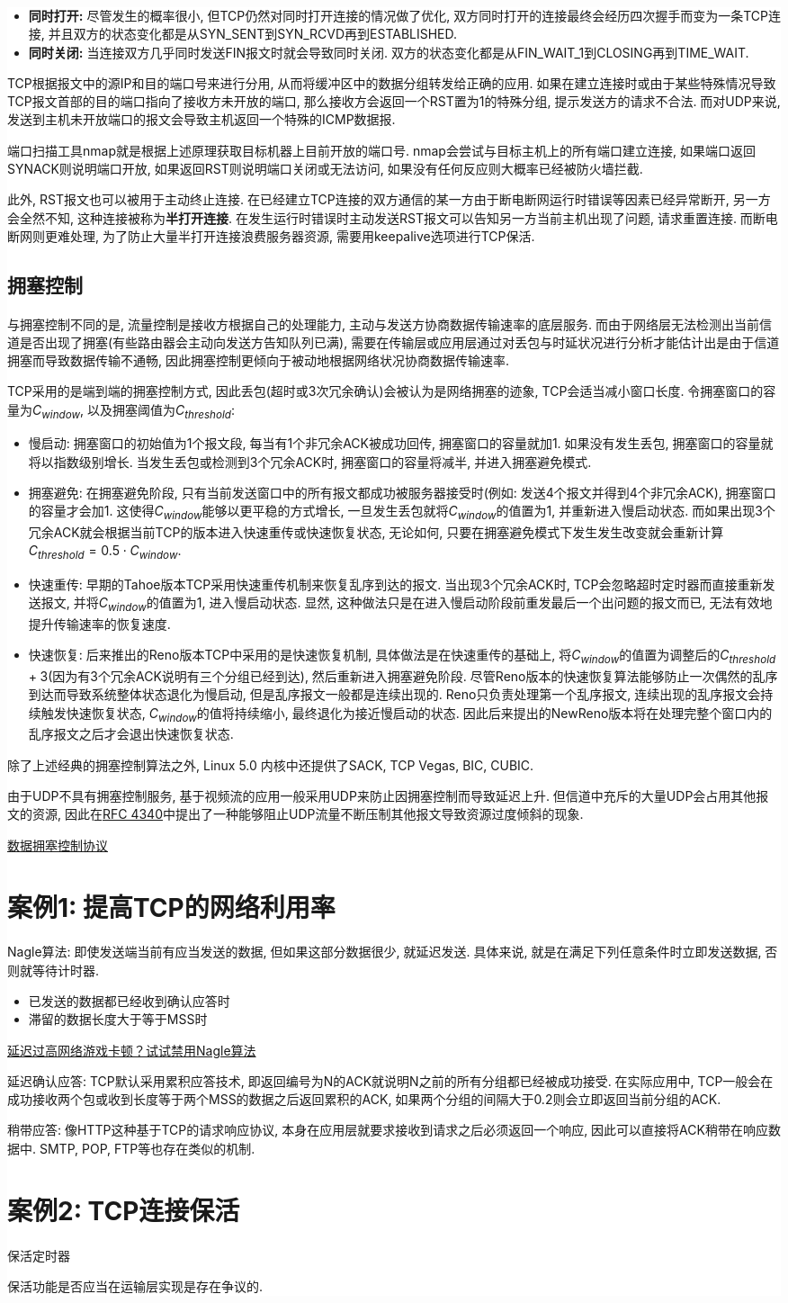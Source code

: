 * **同时打开:** 尽管发生的概率很小, 但TCP仍然对同时打开连接的情况做了优化, 双方同时打开的连接最终会经历四次握手而变为一条TCP连接, 并且双方的状态变化都是从SYN_SENT到SYN_RCVD再到ESTABLISHED.
* **同时关闭:** 当连接双方几乎同时发送FIN报文时就会导致同时关闭. 双方的状态变化都是从FIN_WAIT_1到CLOSING再到TIME_WAIT.

TCP根据报文中的源IP和目的端口号来进行分用, 从而将缓冲区中的数据分组转发给正确的应用. 如果在建立连接时或由于某些特殊情况导致TCP报文首部的目的端口指向了接收方未开放的端口, 那么接收方会返回一个RST置为1的特殊分组, 提示发送方的请求不合法. 而对UDP来说, 发送到主机未开放端口的报文会导致主机返回一个特殊的ICMP数据报.

端口扫描工具nmap就是根据上述原理获取目标机器上目前开放的端口号. nmap会尝试与目标主机上的所有端口建立连接, 如果端口返回SYNACK则说明端口开放, 如果返回RST则说明端口关闭或无法访问, 如果没有任何反应则大概率已经被防火墙拦截.

此外, RST报文也可以被用于主动终止连接. 在已经建立TCP连接的双方通信的某一方由于断电断网运行时错误等因素已经异常断开, 另一方会全然不知, 这种连接被称为**半打开连接**. 在发生运行时错误时主动发送RST报文可以告知另一方当前主机出现了问题, 请求重置连接. 而断电断网则更难处理, 为了防止大量半打开连接浪费服务器资源, 需要用keepalive选项进行TCP保活.

## 拥塞控制

与拥塞控制不同的是, 流量控制是接收方根据自己的处理能力, 主动与发送方协商数据传输速率的底层服务. 而由于网络层无法检测出当前信道是否出现了拥塞(有些路由器会主动向发送方告知队列已满), 需要在传输层或应用层通过对丢包与时延状况进行分析才能估计出是由于信道拥塞而导致数据传输不通畅, 因此拥塞控制更倾向于被动地根据网络状况协商数据传输速率.

TCP采用的是端到端的拥塞控制方式, 因此丢包(超时或3次冗余确认)会被认为是网络拥塞的迹象, TCP会适当减小窗口长度. 令拥塞窗口的容量为$C_{window}$, 以及拥塞阈值为$C_{threshold}$:

* 慢启动: 拥塞窗口的初始值为1个报文段, 每当有1个非冗余ACK被成功回传, 拥塞窗口的容量就加1. 如果没有发生丢包, 拥塞窗口的容量就将以指数级别增长. 当发生丢包或检测到3个冗余ACK时, 拥塞窗口的容量将减半, 并进入拥塞避免模式.

* 拥塞避免: 在拥塞避免阶段, 只有当前发送窗口中的所有报文都成功被服务器接受时(例如: 发送4个报文并得到4个非冗余ACK), 拥塞窗口的容量才会加1. 这使得$C_{window}$能够以更平稳的方式增长, 一旦发生丢包就将$C_{window}$的值置为1, 并重新进入慢启动状态. 而如果出现3个冗余ACK就会根据当前TCP的版本进入快速重传或快速恢复状态, 无论如何, 只要在拥塞避免模式下发生发生改变就会重新计算$C_{threshold} = 0.5 \cdot C_{window}$.

* 快速重传: 早期的Tahoe版本TCP采用快速重传机制来恢复乱序到达的报文. 当出现3个冗余ACK时, TCP会忽略超时定时器而直接重新发送报文, 并将$C_{window}$的值置为1, 进入慢启动状态. 显然, 这种做法只是在进入慢启动阶段前重发最后一个出问题的报文而已, 无法有效地提升传输速率的恢复速度.

* 快速恢复: 后来推出的Reno版本TCP中采用的是快速恢复机制, 具体做法是在快速重传的基础上, 将$C_{window}$的值置为调整后的$C_{threshold} + 3$(因为有3个冗余ACK说明有三个分组已经到达), 然后重新进入拥塞避免阶段. 尽管Reno版本的快速恢复算法能够防止一次偶然的乱序到达而导致系统整体状态退化为慢启动, 但是乱序报文一般都是连续出现的. Reno只负责处理第一个乱序报文, 连续出现的乱序报文会持续触发快速恢复状态, $C_{window}$的值将持续缩小, 最终退化为接近慢启动的状态. 因此后来提出的NewReno版本将在处理完整个窗口内的乱序报文之后才会退出快速恢复状态.

除了上述经典的拥塞控制算法之外, Linux 5.0 内核中还提供了SACK, TCP Vegas, BIC, CUBIC.

由于UDP不具有拥塞控制服务, 基于视频流的应用一般采用UDP来防止因拥塞控制而导致延迟上升. 但信道中充斥的大量UDP会占用其他报文的资源, 因此在[RFC 4340](https://tools.ietf.org/html/rfc4340)中提出了一种能够阻止UDP流量不断压制其他报文导致资源过度倾斜的现象.

[数据拥塞控制协议](https://www.wanweibaike.com/wiki-%E6%95%B0%E6%8D%AE%E6%8B%A5%E5%A1%9E%E6%8E%A7%E5%88%B6%E5%8D%8F%E8%AE%AE)

# 案例1: 提高TCP的网络利用率

Nagle算法: 即使发送端当前有应当发送的数据, 但如果这部分数据很少, 就延迟发送. 具体来说, 就是在满足下列任意条件时立即发送数据, 否则就等待计时器.

* 已发送的数据都已经收到确认应答时
* 滞留的数据长度大于等于MSS时

[延迟过高网络游戏卡顿？试试禁用Nagle算法](https://windows10.pro/disable-nagle-dhcpipaddress-tcpackfrequency-tcpnodelay/)

延迟确认应答: TCP默认采用累积应答技术, 即返回编号为N的ACK就说明N之前的所有分组都已经被成功接受. 在实际应用中, TCP一般会在成功接收两个包或收到长度等于两个MSS的数据之后返回累积的ACK, 如果两个分组的间隔大于0.2则会立即返回当前分组的ACK.

稍带应答: 像HTTP这种基于TCP的请求响应协议, 本身在应用层就要求接收到请求之后必须返回一个响应, 因此可以直接将ACK稍带在响应数据中. SMTP, POP, FTP等也存在类似的机制.

# 案例2: TCP连接保活

保活定时器

保活功能是否应当在运输层实现是存在争议的.
